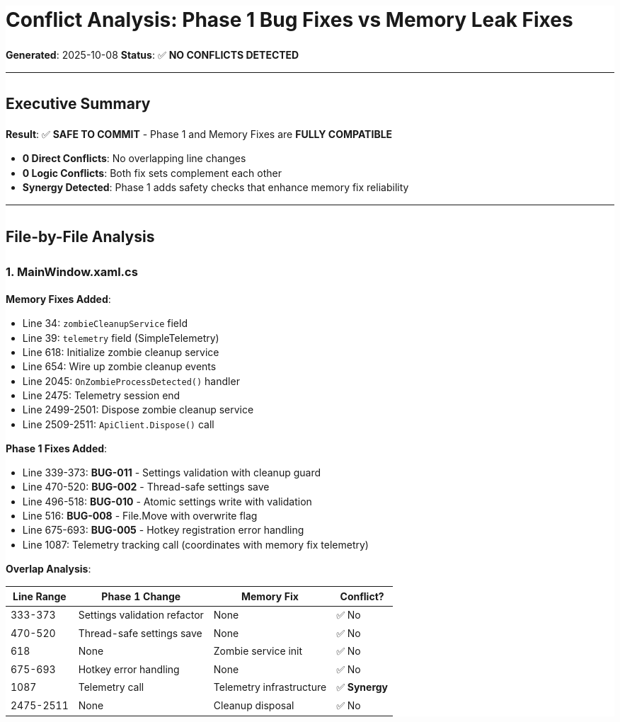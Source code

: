 # Conflict Analysis: Phase 1 Bug Fixes vs Memory Leak Fixes

**Generated**: 2025-10-08
**Status**: ✅ **NO CONFLICTS DETECTED**

---

## Executive Summary

**Result**: ✅ **SAFE TO COMMIT** - Phase 1 and Memory Fixes are **FULLY COMPATIBLE**

- **0 Direct Conflicts**: No overlapping line changes
- **0 Logic Conflicts**: Both fix sets complement each other
- **Synergy Detected**: Phase 1 adds safety checks that enhance memory fix reliability

---

## File-by-File Analysis

### 1. MainWindow.xaml.cs

**Memory Fixes Added**:
- Line 34: `zombieCleanupService` field
- Line 39: `telemetry` field (SimpleTelemetry)
- Line 618: Initialize zombie cleanup service
- Line 654: Wire up zombie cleanup events
- Line 2045: `OnZombieProcessDetected()` handler
- Line 2475: Telemetry session end
- Line 2499-2501: Dispose zombie cleanup service
- Line 2509-2511: `ApiClient.Dispose()` call

**Phase 1 Fixes Added**:
- Line 339-373: **BUG-011** - Settings validation with cleanup guard
- Line 470-520: **BUG-002** - Thread-safe settings save
- Line 496-518: **BUG-010** - Atomic settings write with validation
- Line 516: **BUG-008** - File.Move with overwrite flag
- Line 675-693: **BUG-005** - Hotkey registration error handling
- Line 1087: Telemetry tracking call (coordinates with memory fix telemetry)

**Overlap Analysis**:

| Line Range | Phase 1 Change | Memory Fix | Conflict? |
|------------|---------------|------------|-----------|
| 333-373 | Settings validation refactor | None | ✅ No |
| 470-520 | Thread-safe settings save | None | ✅ No |
| 618 | None | Zombie service init | ✅ No |
| 675-693 | Hotkey error handling | None | ✅ No |
| 1087 | Telemetry call | Telemetry infrastructure | ✅ **Synergy** |
| 2475-2511 | None | Cleanup disposal | ✅ No |
